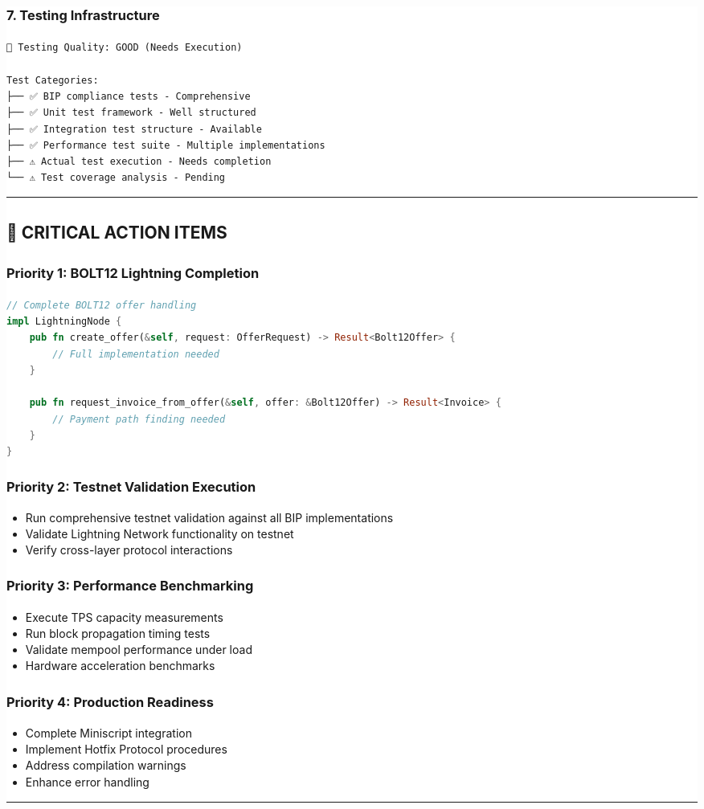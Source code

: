 ### 7. Testing Infrastructure

```text
🧪 Testing Quality: GOOD (Needs Execution)

Test Categories:
├── ✅ BIP compliance tests - Comprehensive
├── ✅ Unit test framework - Well structured
├── ✅ Integration test structure - Available
├── ✅ Performance test suite - Multiple implementations
├── ⚠️ Actual test execution - Needs completion
└── ⚠️ Test coverage analysis - Pending
```

---

## 🚨 CRITICAL ACTION ITEMS

### Priority 1: BOLT12 Lightning Completion

```rust
// Complete BOLT12 offer handling
impl LightningNode {
    pub fn create_offer(&self, request: OfferRequest) -> Result<Bolt12Offer> {
        // Full implementation needed
    }
    
    pub fn request_invoice_from_offer(&self, offer: &Bolt12Offer) -> Result<Invoice> {
        // Payment path finding needed
    }
}
```

### Priority 2: Testnet Validation Execution

- Run comprehensive testnet validation against all BIP implementations
- Validate Lightning Network functionality on testnet
- Verify cross-layer protocol interactions

### Priority 3: Performance Benchmarking

- Execute TPS capacity measurements
- Run block propagation timing tests
- Validate mempool performance under load
- Hardware acceleration benchmarks

### Priority 4: Production Readiness

- Complete Miniscript integration
- Implement Hotfix Protocol procedures
- Address compilation warnings
- Enhance error handling

---